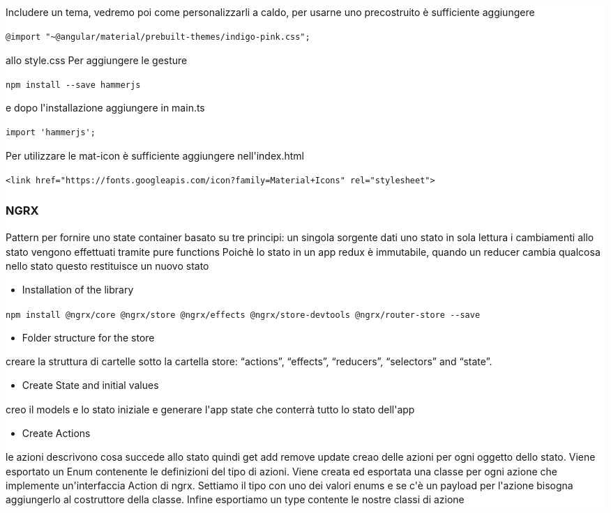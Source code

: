 Includere un tema, vedremo poi come personalizzarli a caldo, per usarne uno precostruito è sufficiente aggiungere

```
@import "~@angular/material/prebuilt-themes/indigo-pink.css";
```

allo style.css
Per aggiungere le gesture

```
npm install --save hammerjs
```

e dopo l'installazione aggiungere in main.ts

```
import 'hammerjs';
```

Per utilizzare le mat-icon è sufficiente aggiungere nell'index.html

```
<link href="https://fonts.googleapis.com/icon?family=Material+Icons" rel="stylesheet">
```

### NGRX

Pattern per fornire uno state container basato su tre principi:
un singola sorgente dati
uno stato in sola lettura
i cambiamenti allo stato vengono effettuati tramite pure functions
Poichè lo stato in un app redux è immutabile, quando un reducer cambia qualcosa nello stato questo restituisce un nuovo stato

- Installation of the library

```
npm install @ngrx/core @ngrx/store @ngrx/effects @ngrx/store-devtools @ngrx/router-store --save
```

- Folder structure for the store

creare la struttura di cartelle sotto la cartella store: “actions”, “effects”, “reducers”, “selectors” and “state”.

- Create State and initial values

creo il models e lo stato iniziale e generare l'app state che conterrà tutto lo stato dell'app

- Create Actions

le azioni descrivono cosa succede allo stato quindi get add remove update
creao delle azioni per ogni oggetto dello stato.
Viene esportato un Enum contenente le definizioni del tipo di azioni.
Viene creata ed esportata una classe per ogni azione che implemente un'interfaccia Action di ngrx.
Settiamo il tipo con uno dei valori enums e se c'è un payload per l'azione bisogna aggiungerlo al costruttore della classe.
Infine esportiamo un type contente le nostre classi di azione
